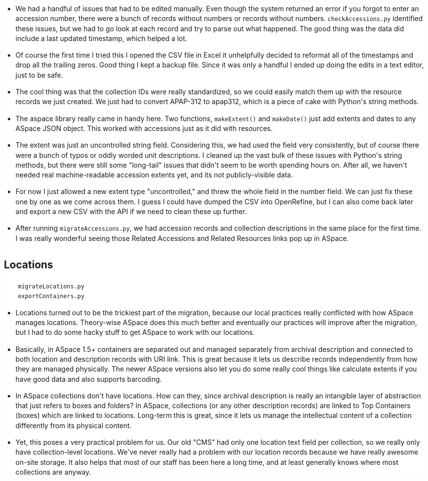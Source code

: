 * We had a handful of issues that had to be edited manually. Even though the system returned an error if you forgot to enter an accession number, there were a bunch of records without numbers or records without numbers. `checkAccessions.py` identified these issues, but we had to go look at each record and try to parse out what happened. The good thing was the data did include a last updated timestamp, which helped a lot.

* Of course the first time I tried this I opened the CSV file in Excel it unhelpfully decided to reformat all of the timestamps and drop all the trailing zeros. Good thing I kept a backup file. Since it was only a handful I ended up doing the edits in a text editor, just to be safe.

* The cool thing was that the collection IDs were really standardized, so we could easily match them up with the resource records we just created. We just had to convert APAP-312 to apap312, which is a piece of cake with Python's string methods.

* The aspace library really came in handy here. Two functions, `makeExtent()` and  `makeDate()` just add extents and dates to any ASpace JSON object. This worked with accessions just as it did with resources.

* The extent was just an uncontrolled string field. Considering this, we had used the field very consistently, but of course there were a bunch of typos or oddly worded unit descriptions. I cleaned up the vast bulk of these issues with Python's string methods, but there were still some "long-tail" issues that didn't seem to be worth spending hours on. After all, we haven't needed real machine-readable accession extents yet, and its not publicly-visible data.

* For now I just allowed a new extent type "uncontrolled," and threw the whole field in the number field. We can just fix these one by one as we come across them. I guess I could have dumped the CSV into OpenRefine, but I can also come back later and export a new CSV with the API if we need to clean these up further. 

* After running `migrateAccessions.py`, we had accession records and collection descriptions in the same place for the first time. I was really wonderful seeing those Related Accessions and Related Resources links pop up in ASpace.

## Locations
		migrateLocations.py
		exportContainers.py

* Locations turned out to be the trickiest part of the migration, because our local practices really conflicted with how ASpace manages locations. Theory-wise ASpace does this much better and eventually our practices will improve after the migration, but I had to do some hacky stuff to get ASpace to work with our locations.

* Basically, in ASpace 1.5+ containers are separated out and managed separately from archival description and connected to both location and description records with URI link. This is great because it lets us describe records independently from how they are managed physically. The newer ASpace versions also let you do some really cool things like calculate extents if you have good data and also supports barcoding.

* In ASpace collections don't have locations. How can they, since archival description is really an intangible layer of abstraction that just refers to boxes and folders? In ASpace, collections (or any other description records) are linked to Top Containers (boxes) which are linked to locations. Long-term this is great, since it lets us manage the intellectual content of a collection differently from its physical content.

* Yet, this poses a very practical problem for us. Our old "CMS" had only one location text field per collection, so we really only have collection-level locations. We've never really had a problem with our location records because we have really awesome on-site storage. It also helps that most of our staff has been here a long time, and at least generally knows where most collections are anyway.
